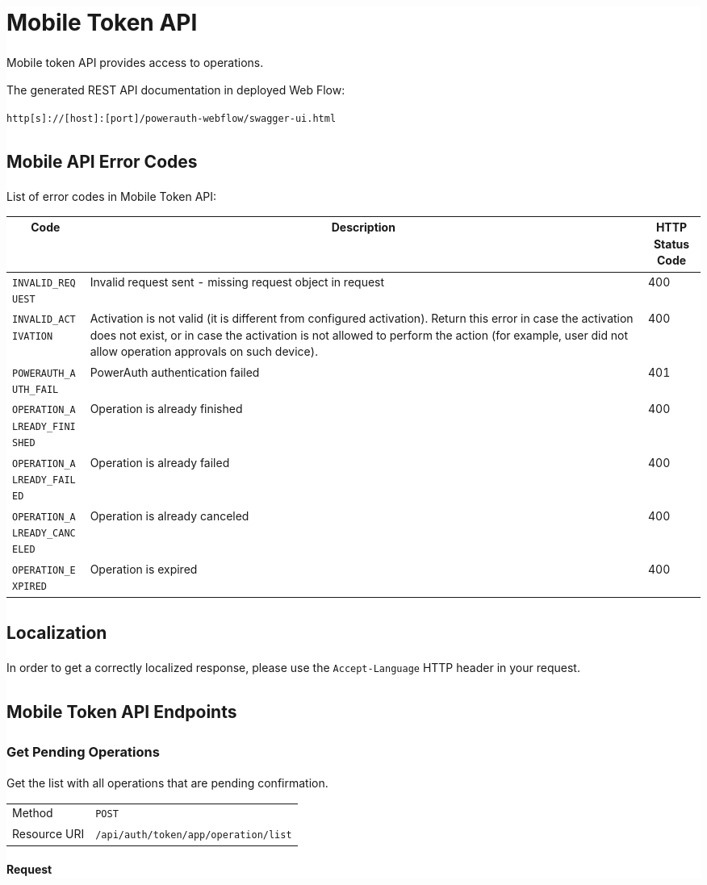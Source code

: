 # Mobile Token API

Mobile token API provides access to operations.

The generated REST API documentation in deployed Web Flow:

```
http[s]://[host]:[port]/powerauth-webflow/swagger-ui.html
```

## Mobile API Error Codes

List of error codes in Mobile Token API:

| Code | Description | HTTP Status Code |
|---|---|---|
| `INVALID_REQUEST` | Invalid request sent - missing request object in request | 400 |
| `INVALID_ACTIVATION` | Activation is not valid (it is different from configured activation). Return this error in case the activation does not exist, or in case the activation is not allowed to perform the action (for example, user did not allow operation approvals on such device). | 400 |
| `POWERAUTH_AUTH_FAIL` | PowerAuth authentication failed | 401 |
| `OPERATION_ALREADY_FINISHED` | Operation is already finished | 400 |
| `OPERATION_ALREADY_FAILED` | Operation is already failed | 400 |
| `OPERATION_ALREADY_CANCELED` | Operation is already canceled | 400 |
| `OPERATION_EXPIRED` | Operation is expired | 400 |

## Localization

In order to get a correctly localized response, please use the `Accept-Language` HTTP header in your request.

## Mobile Token API Endpoints

### Get Pending Operations

Get the list with all operations that are pending confirmation.

<table>
    <tr>
        <td>Method</td>
        <td><code>POST</code></td>
    </tr>
    <tr>
        <td>Resource URI</td>
        <td><code>/api/auth/token/app/operation/list</code></td>
    </tr>
</table>

#### Request
